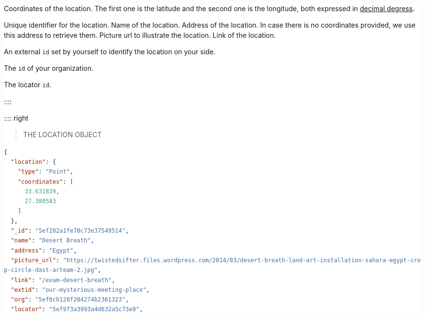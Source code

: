 Coordinates of the location. The first one is the latitude and the second one is the longitude, both expressed in [decimal degress](https://en.wikipedia.org/wiki/Decimal_degrees).

</attribute>

</attributes>
</attribute>

<attribute name="_id" type="string">
Unique identifier for the location.
</attribute>

<attribute name="name" type="string">
Name of the location.
</attribute>

<attribute name="address" type="string">
Address of the location. In case there is no coordinates provided, we use this address to retrieve them.
</attribute>

<attribute name="picture_url" type="string">
Picture url to illustrate the location.
</attribute>

<attribute name="link" type="string">
Link of the location.
</attribute>

<attribute name="extid" type="string">

An external `id` set by yourself to identify the location on your side.

</attribute>

<attribute name="org" type="string">

The `id` of your organization.

</attribute>

<attribute name="locator" type="string">

The locator `id`.

</attribute>

</attributes>

::::

:::: right

> THE LOCATION OBJECT

```json light-code
{
  "location": {
    "type": "Point",
    "coordinates": [
      33.631839,
      27.380583
    ]
  },
  "_id": "5ef202a1fe70c73e37549514",
  "name": "Desert Breath",
  "address": "Egypt",
  "picture_url": "https://twistedsifter.files.wordpress.com/2014/03/desert-breath-land-art-installation-sahara-egypt-crop-circle-dast-arteam-2.jpg",
  "link": "/exam-desert-breath",
  "extid": "our-mysterious-meeting-place",
  "org": "5ef0cb128f284274b2361323",
  "locator": "5ef9f3a3993a4d632a5c73e0",
```